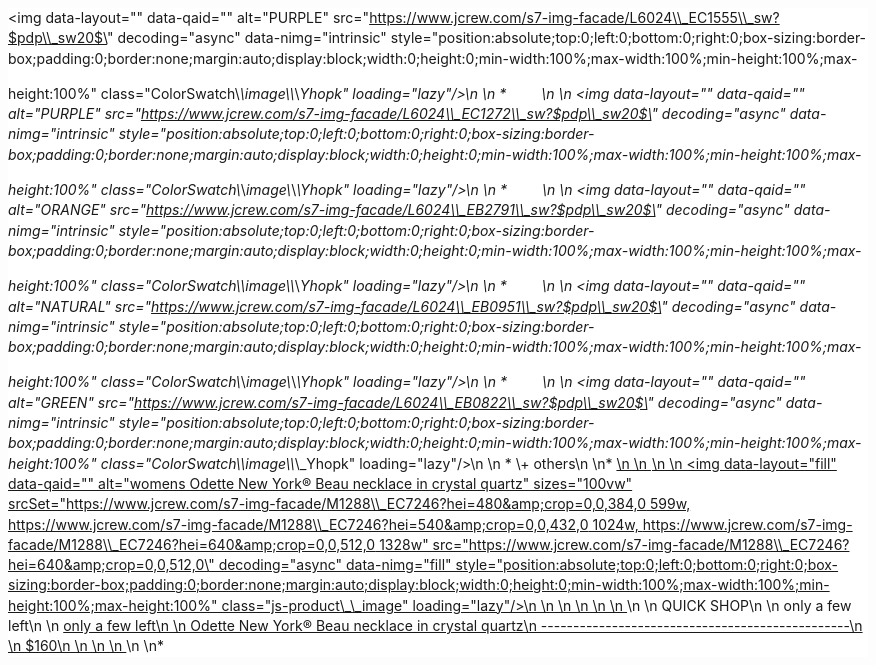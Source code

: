 <img data-layout=\"\" data-qaid=\"\" alt=\"PURPLE\" src=\"https://www.jcrew.com/s7-img-facade/L6024\\_EC1555\\_sw?$pdp\\_sw20$\" decoding=\"async\" data-nimg=\"intrinsic\" style=\"position:absolute;top:0;left:0;bottom:0;right:0;box-sizing:border-box;padding:0;border:none;margin:auto;display:block;width:0;height:0;min-width:100%;max-width:100%;min-height:100%;max-height:100%\" class=\"ColorSwatch\\_\\_image\\_\\_\\_Yhopk\" loading=\"lazy\"/>\n        \n    *   ![](data:image/svg+xml,%3csvg%20xmlns=%27http://www.w3.org/2000/svg%27%20version=%271.1%27%20width=%2730%27%20height=%2730%27/%3e)![PURPLE](data:image/gif;base64,R0lGODlhAQABAIAAAAAAAP///yH5BAEAAAAALAAAAAABAAEAAAIBRAA7)\n        \n        <img data-layout=\"\" data-qaid=\"\" alt=\"PURPLE\" src=\"https://www.jcrew.com/s7-img-facade/L6024\\_EC1272\\_sw?$pdp\\_sw20$\" decoding=\"async\" data-nimg=\"intrinsic\" style=\"position:absolute;top:0;left:0;bottom:0;right:0;box-sizing:border-box;padding:0;border:none;margin:auto;display:block;width:0;height:0;min-width:100%;max-width:100%;min-height:100%;max-height:100%\" class=\"ColorSwatch\\_\\_image\\_\\_\\_Yhopk\" loading=\"lazy\"/>\n        \n    *   ![](data:image/svg+xml,%3csvg%20xmlns=%27http://www.w3.org/2000/svg%27%20version=%271.1%27%20width=%2730%27%20height=%2730%27/%3e)![ORANGE](data:image/gif;base64,R0lGODlhAQABAIAAAAAAAP///yH5BAEAAAAALAAAAAABAAEAAAIBRAA7)\n        \n        <img data-layout=\"\" data-qaid=\"\" alt=\"ORANGE\" src=\"https://www.jcrew.com/s7-img-facade/L6024\\_EB2791\\_sw?$pdp\\_sw20$\" decoding=\"async\" data-nimg=\"intrinsic\" style=\"position:absolute;top:0;left:0;bottom:0;right:0;box-sizing:border-box;padding:0;border:none;margin:auto;display:block;width:0;height:0;min-width:100%;max-width:100%;min-height:100%;max-height:100%\" class=\"ColorSwatch\\_\\_image\\_\\_\\_Yhopk\" loading=\"lazy\"/>\n        \n    *   ![](data:image/svg+xml,%3csvg%20xmlns=%27http://www.w3.org/2000/svg%27%20version=%271.1%27%20width=%2730%27%20height=%2730%27/%3e)![NATURAL](data:image/gif;base64,R0lGODlhAQABAIAAAAAAAP///yH5BAEAAAAALAAAAAABAAEAAAIBRAA7)\n        \n        <img data-layout=\"\" data-qaid=\"\" alt=\"NATURAL\" src=\"https://www.jcrew.com/s7-img-facade/L6024\\_EB0951\\_sw?$pdp\\_sw20$\" decoding=\"async\" data-nimg=\"intrinsic\" style=\"position:absolute;top:0;left:0;bottom:0;right:0;box-sizing:border-box;padding:0;border:none;margin:auto;display:block;width:0;height:0;min-width:100%;max-width:100%;min-height:100%;max-height:100%\" class=\"ColorSwatch\\_\\_image\\_\\_\\_Yhopk\" loading=\"lazy\"/>\n        \n    *   ![](data:image/svg+xml,%3csvg%20xmlns=%27http://www.w3.org/2000/svg%27%20version=%271.1%27%20width=%2730%27%20height=%2730%27/%3e)![GREEN](data:image/gif;base64,R0lGODlhAQABAIAAAAAAAP///yH5BAEAAAAALAAAAAABAAEAAAIBRAA7)\n        \n        <img data-layout=\"\" data-qaid=\"\" alt=\"GREEN\" src=\"https://www.jcrew.com/s7-img-facade/L6024\\_EB0822\\_sw?$pdp\\_sw20$\" decoding=\"async\" data-nimg=\"intrinsic\" style=\"position:absolute;top:0;left:0;bottom:0;right:0;box-sizing:border-box;padding:0;border:none;margin:auto;display:block;width:0;height:0;min-width:100%;max-width:100%;min-height:100%;max-height:100%\" class=\"ColorSwatch\\_\\_image\\_\\_\\_Yhopk\" loading=\"lazy\"/>\n        \n    *   \\+ others\n    \n*   [\n    \n    ![womens Odette New York® Beau necklace in crystal quartz](data:image/gif;base64,R0lGODlhAQABAIAAAAAAAP///yH5BAEAAAAALAAAAAABAAEAAAIBRAA7)\n    \n    <img data-layout=\"fill\" data-qaid=\"\" alt=\"womens Odette New York® Beau necklace in crystal quartz\" sizes=\"100vw\" srcSet=\"https://www.jcrew.com/s7-img-facade/M1288\\_EC7246?hei=480&amp;crop=0,0,384,0 599w, https://www.jcrew.com/s7-img-facade/M1288\\_EC7246?hei=540&amp;crop=0,0,432,0 1024w, https://www.jcrew.com/s7-img-facade/M1288\\_EC7246?hei=640&amp;crop=0,0,512,0 1328w\" src=\"https://www.jcrew.com/s7-img-facade/M1288\\_EC7246?hei=640&amp;crop=0,0,512,0\" decoding=\"async\" data-nimg=\"fill\" style=\"position:absolute;top:0;left:0;bottom:0;right:0;box-sizing:border-box;padding:0;border:none;margin:auto;display:block;width:0;height:0;min-width:100%;max-width:100%;min-height:100%;max-height:100%\" class=\"js-product\\_\\_image\" loading=\"lazy\"/>\n    \n    \n    \n    \n    \n    ](/p/womens/categories/accessories/jewelry/metals/odette-new-york-beau-necklace-in-crystal-quartz/M1288?display=standard&fit=Classic&color_name=gold&colorProductCode=M1288)\n    \n    QUICK SHOP\n    \n    only a few left\n    \n    [only a few left\n    \n    Odette New York® Beau necklace in crystal quartz\n    ------------------------------------------------\n    \n    $160\n    \n    \n    \n    ](/p/womens/categories/accessories/jewelry/metals/odette-new-york-beau-necklace-in-crystal-quartz/M1288?display=standard&fit=Classic&color_name=gold&colorProductCode=M1288)\n    \n*